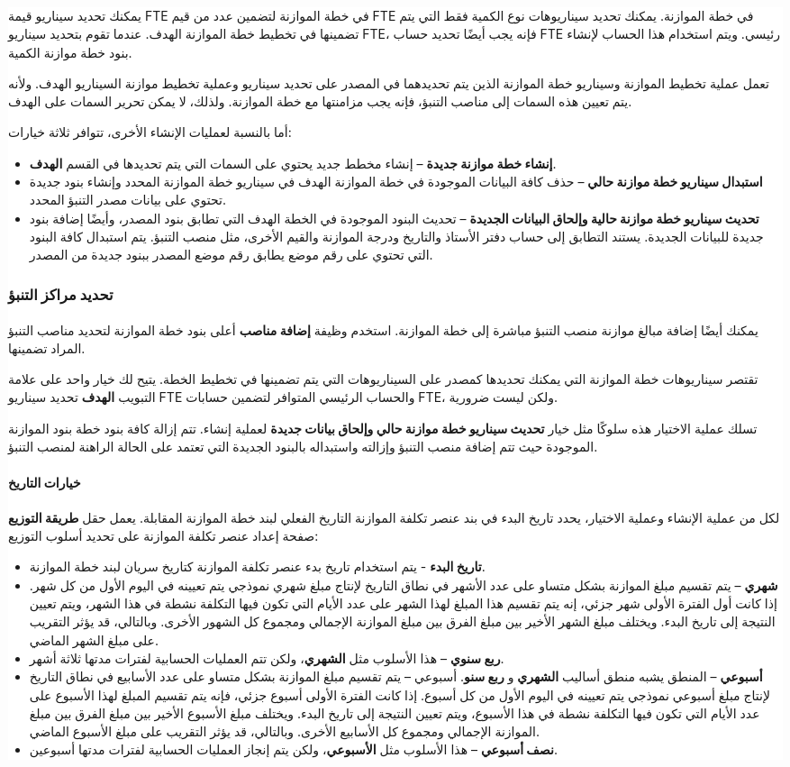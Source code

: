 يمكنك تحديد سيناريو قيمة FTE في خطة الموازنة لتضمين عدد من قيم FTE في خطة الموازنة. يمكنك تحديد سيناريوهات نوع الكمية فقط التي يتم تضمينها في تخطيط خطة الموازنة الهدف. عندما تقوم بتحديد سيناريو FTE، فإنه يجب أيضًا تحديد حساب FTE رئيسي. ويتم استخدام هذا الحساب لإنشاء بنود خطة موازنة الكمية. 

تعمل عملية تخطيط الموازنة وسيناريو خطة الموازنة الذين يتم تحديدهما في المصدر على تحديد سيناريو وعملية تخطيط موازنة السيناريو الهدف. ولأنه يتم تعيين هذه السمات إلى مناصب التنبؤ، فإنه يجب مزامنتها مع خطة الموازنة. ولذلك، لا يمكن تحرير السمات على الهدف. 

أما بالنسبة لعمليات الإنشاء الأخرى، تتوافر ثلاثة خيارات:

-   **إنشاء خطة موازنة جديدة** – إنشاء مخطط جديد يحتوي على السمات التي يتم تحديدها في القسم **الهدف**.
-   **استبدال سيناريو خطة موازنة حالي** – حذف كافة البيانات الموجودة في خطة الموازنة الهدف في سيناريو خطة الموازنة المحدد وإنشاء بنود جديدة تحتوي على بيانات مصدر التنبؤ المحدد.
-   **تحديث سيناريو خطة موازنة حالية وإلحاق البيانات الجديدة** – تحديث البنود الموجودة في الخطة الهدف التي تطابق بنود المصدر، وأيضًا إضافة بنود جديدة للبيانات الجديدة. يستند التطابق إلى حساب دفتر الأستاذ والتاريخ ودرجة الموازنة والقيم الأخرى، مثل منصب التنبؤ. يتم استبدال كافة البنود التي تحتوي على رقم موضع يطابق رقم موضع المصدر ببنود جديدة من المصدر.

### <a name="selecting-forecast-positions"></a>تحديد مراكز التنبؤ

يمكنك أيضًا إضافة مبالغ موازنة منصب التنبؤ مباشرة إلى خطة الموازنة. استخدم وظيفة **إضافة مناصب** أعلى بنود خطة الموازنة لتحديد مناصب التنبؤ المراد تضمينها. 

تقتصر سيناريوهات خطة الموازنة التي يمكنك تحديدها كمصدر على السيناريوهات التي يتم تضمينها في تخطيط الخطة. يتيح لك خيار واحد على علامة التبويب **الهدف** تحديد سيناريو FTE والحساب الرئيسي المتوافر لتضمين حسابات FTE، ولكن ليست ضرورية. 

تسلك عملية الاختيار هذه سلوكًا مثل خيار **تحديث سيناريو خطة موازنة حالي وإلحاق بيانات جديدة** لعملية إنشاء. تتم إزالة كافة بنود خطة بنود الموازنة الموجودة حيث تتم إضافة منصب التنبؤ وإزالته واستبداله بالبنود الجديدة التي تعتمد على الحالة الراهنة لمنصب التنبؤ.

#### <a name="date-options"></a>خيارات التاريخ

لكل من عملية الإنشاء وعملية الاختيار، يحدد تاريخ البدء في بند عنصر تكلفة الموازنة التاريخ الفعلي لبند خطة الموازنة المقابلة. يعمل حقل **طريقة التوزيع** صفحة إعداد عنصر تكلفة الموازنة على تحديد أسلوب التوزيع:

-   **تاريخ البدء** - يتم استخدام تاريخ بدء عنصر تكلفة الموازنة كتاريخ سريان لبند خطة الموازنة.
-   **شهري** – يتم تقسيم مبلغ الموازنة بشكل متساو على عدد الأشهر في نطاق التاريخ لإنتاج مبلغ شهري نموذجي يتم تعيينه في اليوم الأول من كل شهر. إذا كانت أول الفترة الأولى شهر جزئي، إنه يتم تقسيم هذا المبلغ لهذا الشهر على عدد الأيام التي تكون فيها التكلفة نشطة في هذا الشهر، ويتم تعيين النتيجة إلى تاريخ البدء. ويختلف مبلغ الشهر الأخير بين مبلغ الفرق بين مبلغ الموازنة الإجمالي ومجموع كل الشهور الأخرى. وبالتالي، قد يؤثر التقريب على مبلغ الشهر الماضي.
-   **ربع سنوي** – هذا الأسلوب مثل **الشهري**، ولكن تتم العمليات الحسابية لفترات مدتها ثلاثة أشهر.
-   **أسبوعي** – المنطق يشبه منطق أساليب **الشهري** و **ربع سنو**. أسبوعي – يتم تقسيم مبلغ الموازنة بشكل متساو على عدد الأسابيع في نطاق التاريخ لإنتاج مبلغ أسبوعي نموذجي يتم تعيينه في اليوم الأول من كل أسبوع. إذا كانت الفترة الأولى أسبوع جزئي، فإنه يتم تقسيم المبلغ لهذا الأسبوع على عدد الأيام التي تكون فيها التكلفة نشطة في هذا الأسبوع، ويتم تعيين النتيجة إلى تاريخ البدء. ويختلف مبلغ الأسبوع الأخير بين مبلغ الفرق بين مبلغ الموازنة الإجمالي ومجموع كل الأسابيع الأخرى. وبالتالي، قد يؤثر التقريب على مبلغ الأسبوع الماضي.
-   **نصف أسبوعي** – هذا الأسلوب مثل **الأسبوعي**، ولكن يتم إنجاز العمليات الحسابية لفترات مدتها أسبوعين.
